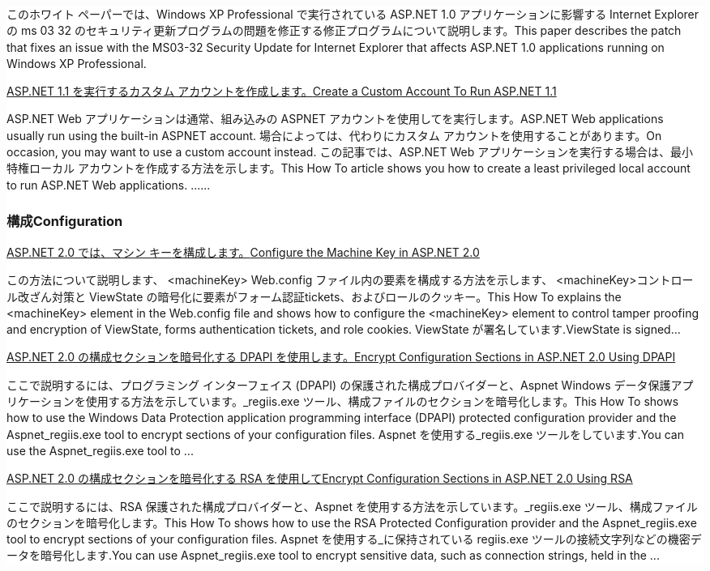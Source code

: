 <span data-ttu-id="0fcf9-284">このホワイト ペーパーでは、Windows XP Professional で実行されている ASP.NET 1.0 アプリケーションに影響する Internet Explorer の ms 03 32 のセキュリティ更新プログラムの問題を修正する修正プログラムについて説明します。</span><span class="sxs-lookup"><span data-stu-id="0fcf9-284">This paper describes the patch that fixes an issue with the MS03-32 Security Update for Internet Explorer that affects ASP.NET 1.0 applications running on Windows XP Professional.</span></span>

[<span data-ttu-id="0fcf9-285">ASP.NET 1.1 を実行するカスタム アカウントを作成します。</span><span class="sxs-lookup"><span data-stu-id="0fcf9-285">Create a Custom Account To Run ASP.NET 1.1</span></span>](https://msdn.microsoft.com/library/aa302396.aspx)

<span data-ttu-id="0fcf9-286">ASP.NET Web アプリケーションは通常、組み込みの ASPNET アカウントを使用してを実行します。</span><span class="sxs-lookup"><span data-stu-id="0fcf9-286">ASP.NET Web applications usually run using the built-in ASPNET account.</span></span> <span data-ttu-id="0fcf9-287">場合によっては、代わりにカスタム アカウントを使用することがあります。</span><span class="sxs-lookup"><span data-stu-id="0fcf9-287">On occasion, you may want to use a custom account instead.</span></span> <span data-ttu-id="0fcf9-288">この記事では、ASP.NET Web アプリケーションを実行する場合は、最小特権ローカル アカウントを作成する方法を示します。</span><span class="sxs-lookup"><span data-stu-id="0fcf9-288">This How To article shows you how to create a least privileged local account to run ASP.NET Web applications.</span></span> <span data-ttu-id="0fcf9-289">...</span><span class="sxs-lookup"><span data-stu-id="0fcf9-289">...</span></span>

### <a name="configuration"></a><span data-ttu-id="0fcf9-290">構成</span><span class="sxs-lookup"><span data-stu-id="0fcf9-290">Configuration</span></span>

[<span data-ttu-id="0fcf9-291">ASP.NET 2.0 では、マシン キーを構成します。</span><span class="sxs-lookup"><span data-stu-id="0fcf9-291">Configure the Machine Key in ASP.NET 2.0</span></span>](https://msdn.microsoft.com/library/ms998288.aspx)

<span data-ttu-id="0fcf9-292">この方法について説明します、 &lt;machineKey&gt; Web.config ファイル内の要素を構成する方法を示します、 &lt;machineKey&gt;コントロール改ざん対策と ViewState の暗号化に要素がフォーム認証tickets、およびロールのクッキー。</span><span class="sxs-lookup"><span data-stu-id="0fcf9-292">This How To explains the &lt;machineKey&gt; element in the Web.config file and shows how to configure the &lt;machineKey&gt; element to control tamper proofing and encryption of ViewState, forms authentication tickets, and role cookies.</span></span> <span data-ttu-id="0fcf9-293">ViewState が署名しています.</span><span class="sxs-lookup"><span data-stu-id="0fcf9-293">ViewState is signed...</span></span>

[<span data-ttu-id="0fcf9-294">ASP.NET 2.0 の構成セクションを暗号化する DPAPI を使用します。</span><span class="sxs-lookup"><span data-stu-id="0fcf9-294">Encrypt Configuration Sections in ASP.NET 2.0 Using DPAPI</span></span>](https://msdn.microsoft.com/library/ms998280.aspx)

<span data-ttu-id="0fcf9-295">ここで説明するには、プログラミング インターフェイス (DPAPI) の保護された構成プロバイダーと、Aspnet Windows データ保護アプリケーションを使用する方法を示しています。\_regiis.exe ツール、構成ファイルのセクションを暗号化します。</span><span class="sxs-lookup"><span data-stu-id="0fcf9-295">This How To shows how to use the Windows Data Protection application programming interface (DPAPI) protected configuration provider and the Aspnet\_regiis.exe tool to encrypt sections of your configuration files.</span></span> <span data-ttu-id="0fcf9-296">Aspnet を使用する\_regiis.exe ツールをしています.</span><span class="sxs-lookup"><span data-stu-id="0fcf9-296">You can use the Aspnet\_regiis.exe tool to ...</span></span>

[<span data-ttu-id="0fcf9-297">ASP.NET 2.0 の構成セクションを暗号化する RSA を使用して</span><span class="sxs-lookup"><span data-stu-id="0fcf9-297">Encrypt Configuration Sections in ASP.NET 2.0 Using RSA</span></span>](https://msdn.microsoft.com/library/ms998283.aspx)

<span data-ttu-id="0fcf9-298">ここで説明するには、RSA 保護された構成プロバイダーと、Aspnet を使用する方法を示しています。\_regiis.exe ツール、構成ファイルのセクションを暗号化します。</span><span class="sxs-lookup"><span data-stu-id="0fcf9-298">This How To shows how to use the RSA Protected Configuration provider and the Aspnet\_regiis.exe tool to encrypt sections of your configuration files.</span></span> <span data-ttu-id="0fcf9-299">Aspnet を使用する\_に保持されている regiis.exe ツールの接続文字列などの機密データを暗号化します.</span><span class="sxs-lookup"><span data-stu-id="0fcf9-299">You can use Aspnet\_regiis.exe tool to encrypt sensitive data, such as connection strings, held in the ...</span></span>
